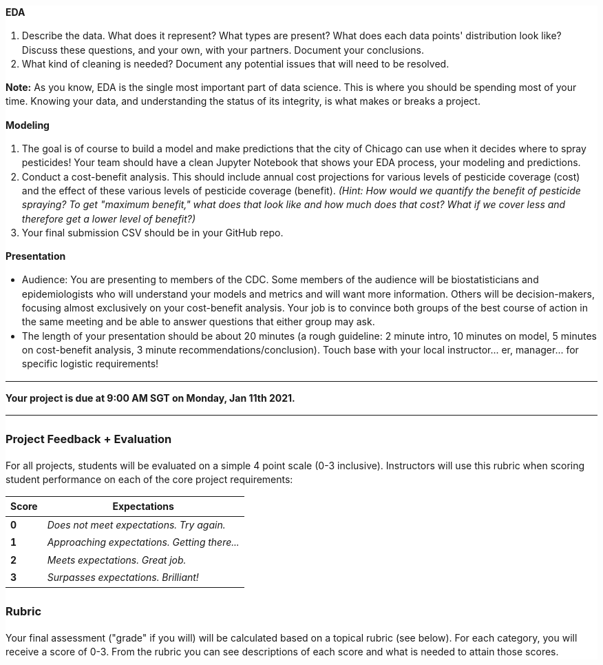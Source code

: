 **EDA**

1. Describe the data. What does it represent? What types are present? What does each data points' distribution look like? Discuss these questions, and your own, with your partners. Document your conclusions.
2. What kind of cleaning is needed? Document any potential issues that will need to be resolved.

**Note:** As you know, EDA is the single most important part of data science. This is where you should be spending most of your time. Knowing your data, and understanding the status of its integrity, is what makes or breaks a project.

**Modeling**

1. The goal is of course to build a model and make predictions that the city of Chicago can use when it decides where to spray pesticides! Your team should have a clean Jupyter Notebook that shows your EDA process, your modeling and predictions.
2. Conduct a cost-benefit analysis. This should include annual cost projections for various levels of pesticide coverage (cost) and the effect of these various levels of pesticide coverage (benefit). *(Hint: How would we quantify the benefit of pesticide spraying? To get "maximum benefit," what does that look like and how much does that cost? What if we cover less and therefore get a lower level of benefit?)*
3. Your final submission CSV should be in your GitHub repo.

**Presentation**
* Audience: You are presenting to members of the CDC. Some members of the audience will be biostatisticians and epidemiologists who will understand your models and metrics and will want more information. Others will be decision-makers, focusing almost exclusively on your cost-benefit analysis. Your job is to convince both groups of the best course of action in the same meeting and be able to answer questions that either group may ask.
* The length of your presentation should be about 20 minutes (a rough guideline: 2 minute intro, 10 minutes on model, 5 minutes on cost-benefit analysis, 3 minute recommendations/conclusion).  Touch base with your local instructor... er, manager... for specific logistic requirements!

---

**Your project is due at 9:00 AM SGT on Monday, Jan 11th 2021.**

---

### Project Feedback + Evaluation

For all projects, students will be evaluated on a simple 4 point scale (0-3 inclusive). Instructors will use this rubric when scoring student performance on each of the core project requirements:

Score | Expectations
----- | ------------
**0** | _Does not meet expectations. Try again._
**1** | _Approaching expectations. Getting there..._
**2** | _Meets expectations. Great job._
**3** | _Surpasses expectations. Brilliant!_

### Rubric

Your final assessment ("grade" if you will) will be calculated based on a topical rubric (see below).  For each category, you will receive a score of 0-3.  From the rubric you can see descriptions of each score and what is needed to attain those scores.

